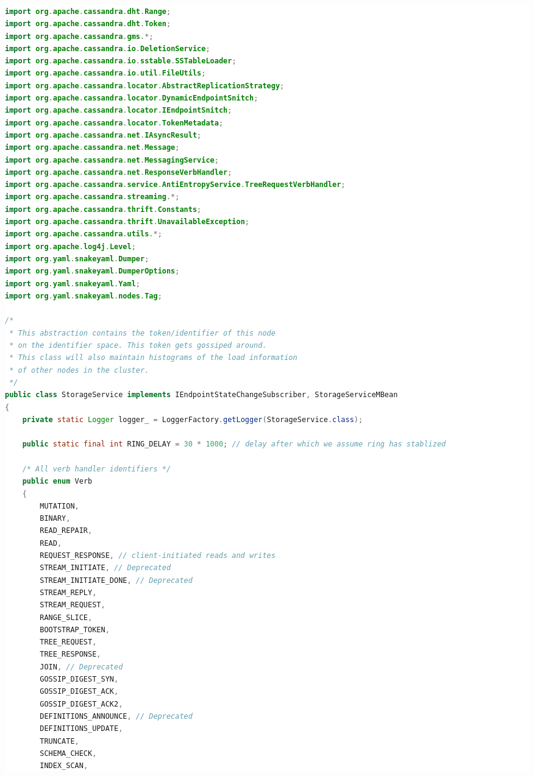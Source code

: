 ```java
import org.apache.cassandra.dht.Range;
import org.apache.cassandra.dht.Token;
import org.apache.cassandra.gms.*;
import org.apache.cassandra.io.DeletionService;
import org.apache.cassandra.io.sstable.SSTableLoader;
import org.apache.cassandra.io.util.FileUtils;
import org.apache.cassandra.locator.AbstractReplicationStrategy;
import org.apache.cassandra.locator.DynamicEndpointSnitch;
import org.apache.cassandra.locator.IEndpointSnitch;
import org.apache.cassandra.locator.TokenMetadata;
import org.apache.cassandra.net.IAsyncResult;
import org.apache.cassandra.net.Message;
import org.apache.cassandra.net.MessagingService;
import org.apache.cassandra.net.ResponseVerbHandler;
import org.apache.cassandra.service.AntiEntropyService.TreeRequestVerbHandler;
import org.apache.cassandra.streaming.*;
import org.apache.cassandra.thrift.Constants;
import org.apache.cassandra.thrift.UnavailableException;
import org.apache.cassandra.utils.*;
import org.apache.log4j.Level;
import org.yaml.snakeyaml.Dumper;
import org.yaml.snakeyaml.DumperOptions;
import org.yaml.snakeyaml.Yaml;
import org.yaml.snakeyaml.nodes.Tag;

/*
 * This abstraction contains the token/identifier of this node
 * on the identifier space. This token gets gossiped around.
 * This class will also maintain histograms of the load information
 * of other nodes in the cluster.
 */
public class StorageService implements IEndpointStateChangeSubscriber, StorageServiceMBean
{
    private static Logger logger_ = LoggerFactory.getLogger(StorageService.class);     

    public static final int RING_DELAY = 30 * 1000; // delay after which we assume ring has stablized

    /* All verb handler identifiers */
    public enum Verb
    {
        MUTATION,
        BINARY,
        READ_REPAIR,
        READ,
        REQUEST_RESPONSE, // client-initiated reads and writes
        STREAM_INITIATE, // Deprecated
        STREAM_INITIATE_DONE, // Deprecated
        STREAM_REPLY,
        STREAM_REQUEST,
        RANGE_SLICE,
        BOOTSTRAP_TOKEN,
        TREE_REQUEST,
        TREE_RESPONSE,
        JOIN, // Deprecated
        GOSSIP_DIGEST_SYN,
        GOSSIP_DIGEST_ACK,
        GOSSIP_DIGEST_ACK2,
        DEFINITIONS_ANNOUNCE, // Deprecated
        DEFINITIONS_UPDATE,
        TRUNCATE,
        SCHEMA_CHECK,
        INDEX_SCAN,
```